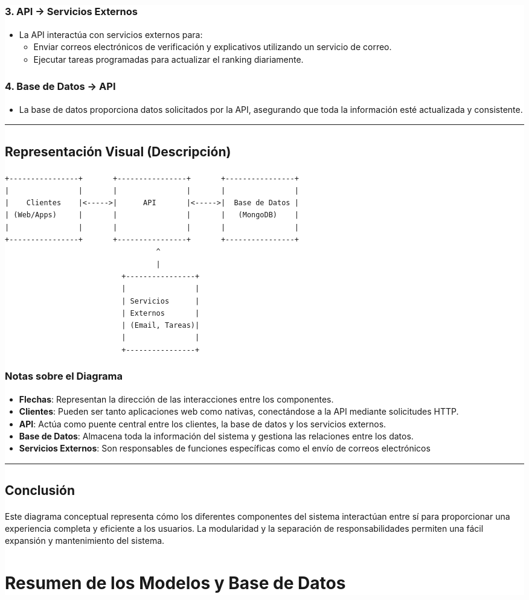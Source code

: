 ### 3. API → Servicios Externos
- La API interactúa con servicios externos para:
  - Enviar correos electrónicos de verificación y explicativos utilizando un servicio de correo.
  - Ejecutar tareas programadas para actualizar el ranking diariamente.

### 4. Base de Datos → API
- La base de datos proporciona datos solicitados por la API, asegurando que toda la información esté actualizada y consistente.

---

## Representación Visual (Descripción)
```
+----------------+       +----------------+       +----------------+
|                |       |                |       |                |
|    Clientes    |<----->|      API       |<----->|  Base de Datos |
| (Web/Apps)     |       |                |       |   (MongoDB)    |
|                |       |                |       |                |
+----------------+       +----------------+       +----------------+
                                   ^
                                   |
                           +----------------+
                           |                |
                           | Servicios      |
                           | Externos       |
                           | (Email, Tareas)|
                           |                |
                           +----------------+
```
### Notas sobre el Diagrama
- **Flechas**: Representan la dirección de las interacciones entre los componentes.
- **Clientes**: Pueden ser tanto aplicaciones web como nativas, conectándose a la API mediante solicitudes HTTP.
- **API**: Actúa como puente central entre los clientes, la base de datos y los servicios externos.
- **Base de Datos**: Almacena toda la información del sistema y gestiona las relaciones entre los datos.
- **Servicios Externos**: Son responsables de funciones específicas como el envío de correos electrónicos

---

## Conclusión

Este diagrama conceptual representa cómo los diferentes componentes del sistema interactúan entre sí para proporcionar una experiencia completa y eficiente a los usuarios. La modularidad y la separación de responsabilidades permiten una fácil expansión y mantenimiento del sistema.
# Resumen de los Modelos y Base de Datos
